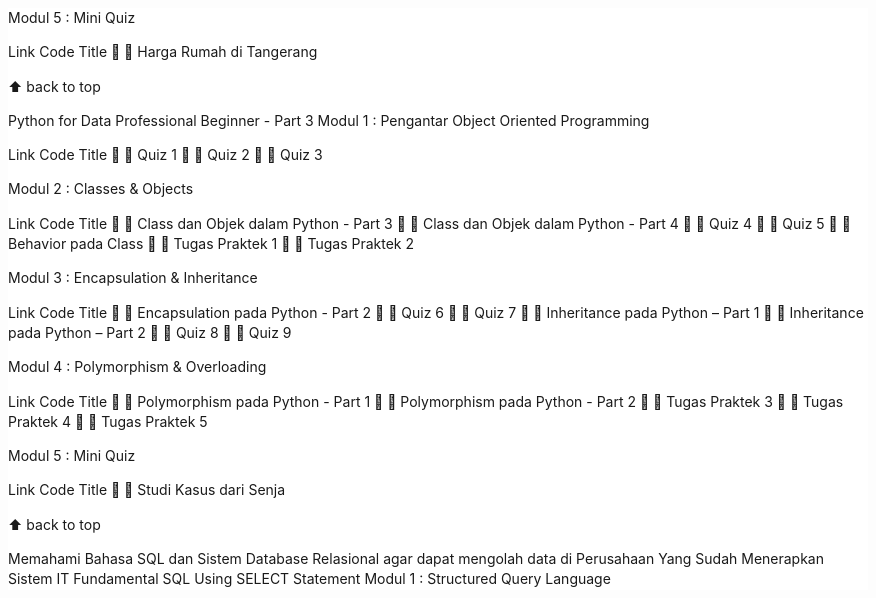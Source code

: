 Modul 5 : Mini Quiz

Link	Code	Title
🔗	📜	Harga Rumah di Tangerang


⬆ back to top


Python for Data Professional Beginner - Part 3
Modul 1 : Pengantar Object Oriented Programming

Link	Code	Title
🔗	📜	Quiz 1
🔗	📜	Quiz 2
🔗	📜	Quiz 3

Modul 2 : Classes & Objects

Link	Code	Title
🔗	📜	Class dan Objek dalam Python - Part 3
🔗	📜	Class dan Objek dalam Python - Part 4
🔗	📜	Quiz 4
🔗	📜	Quiz 5
🔗	📜	Behavior pada Class
🔗	📜	Tugas Praktek 1
🔗	📜	Tugas Praktek 2

Modul 3 : Encapsulation & Inheritance

Link	Code	Title
🔗	📜	Encapsulation pada Python - Part 2
🔗	📜	Quiz 6
🔗	📜	Quiz 7
🔗	📜	Inheritance pada Python – Part 1
🔗	📜	Inheritance pada Python – Part 2
🔗	📜	Quiz 8
🔗	📜	Quiz 9

Modul 4 : Polymorphism & Overloading

Link	Code	Title
🔗	📜	Polymorphism pada Python - Part 1
🔗	📜	Polymorphism pada Python - Part 2
🔗	📜	Tugas Praktek 3
🔗	📜	Tugas Praktek 4
🔗	📜	Tugas Praktek 5

Modul 5 : Mini Quiz

Link	Code	Title
🔗	📜	Studi Kasus dari Senja


⬆ back to top




Memahami Bahasa SQL dan Sistem Database Relasional agar dapat mengolah data di Perusahaan Yang Sudah Menerapkan Sistem IT
Fundamental SQL Using SELECT Statement
Modul 1 : Structured Query Language
